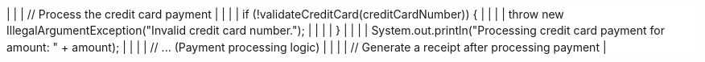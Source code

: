 |                                                                                                                                                                                                                                                                                                                                                                                                                                  |
| // Process the credit card payment                                                                                                                                                                                                                                                                                                                                                                                               |
|                                                                                                                                                                                                                                                                                                                                                                                                                                  |
| if (!validateCreditCard(creditCardNumber)) {                                                                                                                                                                                                                                                                                                                                                                                     |
|                                                                                                                                                                                                                                                                                                                                                                                                                                  |
| throw new IllegalArgumentException(\"Invalid credit card number.\");                                                                                                                                                                                                                                                                                                                                                             |
|                                                                                                                                                                                                                                                                                                                                                                                                                                  |
| }                                                                                                                                                                                                                                                                                                                                                                                                                                |
|                                                                                                                                                                                                                                                                                                                                                                                                                                  |
| System.out.println(\"Processing credit card payment for amount: \" + amount);                                                                                                                                                                                                                                                                                                                                                    |
|                                                                                                                                                                                                                                                                                                                                                                                                                                  |
| // \... (Payment processing logic)                                                                                                                                                                                                                                                                                                                                                                                               |
|                                                                                                                                                                                                                                                                                                                                                                                                                                  |
| // Generate a receipt after processing payment                                                                                                                                                                                                                                                                                                                                                                                   |